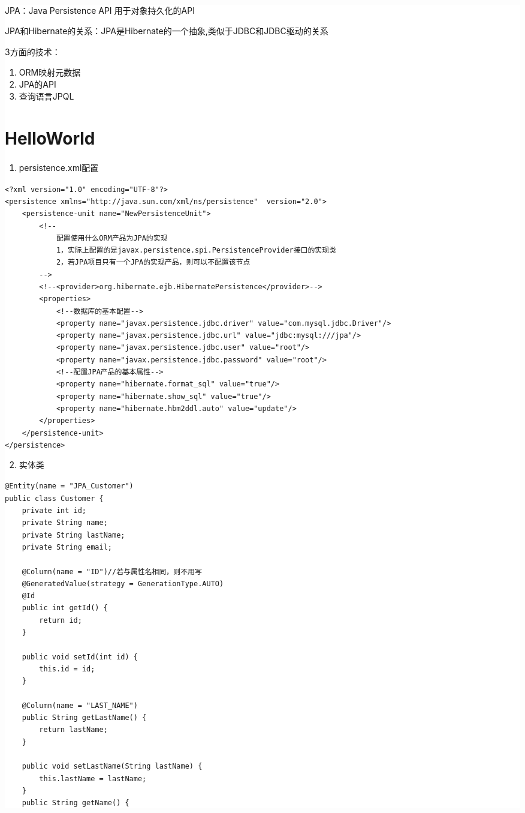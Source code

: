 JPA：Java Persistence API 用于对象持久化的API

JPA和Hibernate的关系：JPA是Hibernate的一个抽象,类似于JDBC和JDBC驱动的关系

3方面的技术：
1. ORM映射元数据
2. JPA的API
3. 查询语言JPQL

# HelloWorld
1. persistence.xml配置
```
<?xml version="1.0" encoding="UTF-8"?>
<persistence xmlns="http://java.sun.com/xml/ns/persistence"  version="2.0">
    <persistence-unit name="NewPersistenceUnit">
        <!--
            配置使用什么ORM产品为JPA的实现
            1，实际上配置的是javax.persistence.spi.PersistenceProvider接口的实现类
            2，若JPA项目只有一个JPA的实现产品，则可以不配置该节点
        -->
        <!--<provider>org.hibernate.ejb.HibernatePersistence</provider>-->
        <properties>
            <!--数据库的基本配置-->
            <property name="javax.persistence.jdbc.driver" value="com.mysql.jdbc.Driver"/>
            <property name="javax.persistence.jdbc.url" value="jdbc:mysql:///jpa"/>
            <property name="javax.persistence.jdbc.user" value="root"/>
            <property name="javax.persistence.jdbc.password" value="root"/>
            <!--配置JPA产品的基本属性-->
            <property name="hibernate.format_sql" value="true"/>
            <property name="hibernate.show_sql" value="true"/>
            <property name="hibernate.hbm2ddl.auto" value="update"/>
        </properties>
    </persistence-unit>
</persistence>
```
2. 实体类
```
@Entity(name = "JPA_Customer")
public class Customer {
    private int id;
    private String name;
    private String lastName;
    private String email;

    @Column(name = "ID")//若与属性名相同，则不用写
    @GeneratedValue(strategy = GenerationType.AUTO)
    @Id
    public int getId() {
        return id;
    }

    public void setId(int id) {
        this.id = id;
    }

    @Column(name = "LAST_NAME")
    public String getLastName() {
        return lastName;
    }

    public void setLastName(String lastName) {
        this.lastName = lastName;
    }
    public String getName() {
```